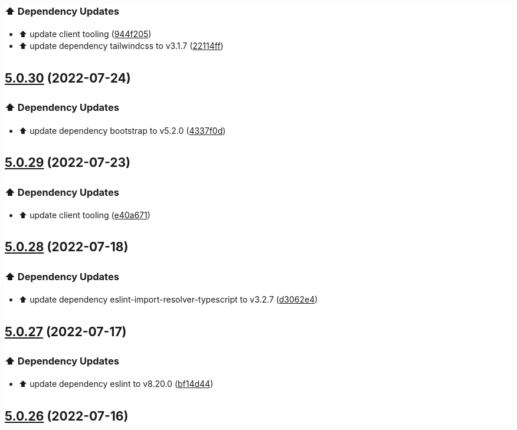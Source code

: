 
### :arrow_up: Dependency Updates

* :arrow_up: update client tooling ([944f205](https://github.com/ng-easy/platform/commit/944f205779b28790fe8f388af3480af6868557d8))
* :arrow_up: update dependency tailwindcss to v3.1.7 ([22114ff](https://github.com/ng-easy/platform/commit/22114ffe23319370afa955a169a9066e31ed92f8))

## [5.0.30](https://github.com/ng-easy/platform/compare/@ng-easy/prettier-config@5.0.29...@ng-easy/prettier-config@5.0.30) (2022-07-24)


### :arrow_up: Dependency Updates

* :arrow_up: update dependency bootstrap to v5.2.0 ([4337f0d](https://github.com/ng-easy/platform/commit/4337f0dc35edc9f595b728c78797d87eeb709641))

## [5.0.29](https://github.com/ng-easy/platform/compare/@ng-easy/prettier-config@5.0.28...@ng-easy/prettier-config@5.0.29) (2022-07-23)


### :arrow_up: Dependency Updates

* :arrow_up: update client tooling ([e40a671](https://github.com/ng-easy/platform/commit/e40a6719014fa4c966da552b728554af32e30187))

## [5.0.28](https://github.com/ng-easy/platform/compare/@ng-easy/prettier-config@5.0.27...@ng-easy/prettier-config@5.0.28) (2022-07-18)


### :arrow_up: Dependency Updates

* :arrow_up: update dependency eslint-import-resolver-typescript to v3.2.7 ([d3062e4](https://github.com/ng-easy/platform/commit/d3062e45087e0bac8d72476270e58de6b47341a1))

## [5.0.27](https://github.com/ng-easy/platform/compare/@ng-easy/prettier-config@5.0.26...@ng-easy/prettier-config@5.0.27) (2022-07-17)


### :arrow_up: Dependency Updates

* :arrow_up: update dependency eslint to v8.20.0 ([bf14d44](https://github.com/ng-easy/platform/commit/bf14d44bca849015e1a531284f6d5b97bcc7fb9b))

## [5.0.26](https://github.com/ng-easy/platform/compare/@ng-easy/prettier-config@5.0.25...@ng-easy/prettier-config@5.0.26) (2022-07-16)
